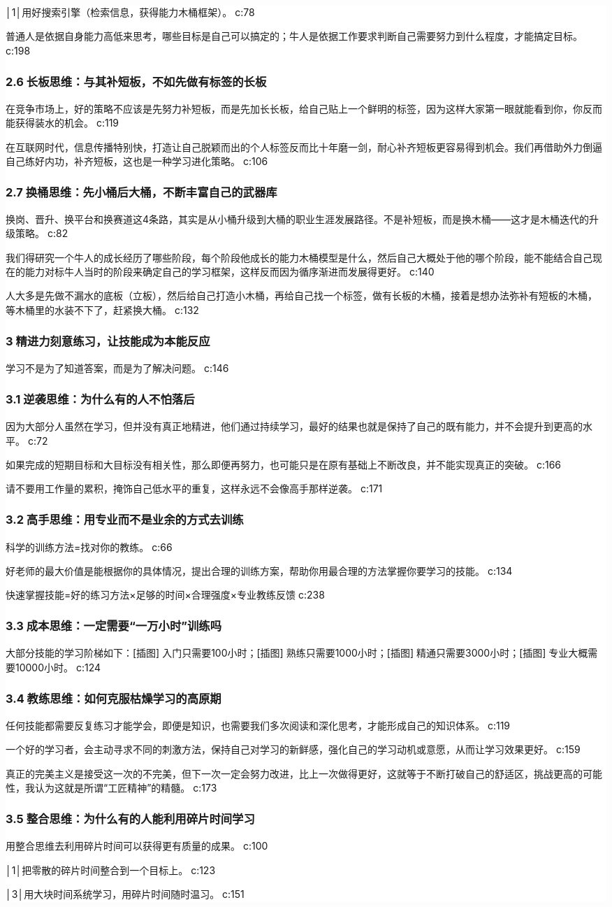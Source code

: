 │1│用好搜索引擎（检索信息，获得能力木桶框架）。 c:78

普通人是依据自身能力高低来思考，哪些目标是自己可以搞定的；牛人是依据工作要求判断自己需要努力到什么程度，才能搞定目标。 c:198

### 2.6 长板思维：与其补短板，不如先做有标签的长板

在竞争市场上，好的策略不应该是先努力补短板，而是先加长长板，给自己贴上一个鲜明的标签，因为这样大家第一眼就能看到你，你反而能获得装水的机会。 c:119

在互联网时代，信息传播特别快，打造让自己脱颖而出的个人标签反而比十年磨一剑，耐心补齐短板更容易得到机会。我们再借助外力倒逼自己练好内功，补齐短板，这也是一种学习进化策略。 c:106

### 2.7 换桶思维：先小桶后大桶，不断丰富自己的武器库

换岗、晋升、换平台和换赛道这4条路，其实是从小桶升级到大桶的职业生涯发展路径。不是补短板，而是换木桶——这才是木桶迭代的升级策略。 c:82

我们得研究一个牛人的成长经历了哪些阶段，每个阶段他成长的能力木桶模型是什么，然后自己大概处于他的哪个阶段，能不能结合自己现在的能力对标牛人当时的阶段来确定自己的学习框架，这样反而因为循序渐进而发展得更好。 c:140

人大多是先做不漏水的底板（立板），然后给自己打造小木桶，再给自己找一个标签，做有长板的木桶，接着是想办法弥补有短板的木桶，等木桶里的水装不下了，赶紧换大桶。 c:132

### 3 精进力刻意练习，让技能成为本能反应

学习不是为了知道答案，而是为了解决问题。 c:146

### 3.1 逆袭思维：为什么有的人不怕落后

因为大部分人虽然在学习，但并没有真正地精进，他们通过持续学习，最好的结果也就是保持了自己的既有能力，并不会提升到更高的水平。 c:72

如果完成的短期目标和大目标没有相关性，那么即便再努力，也可能只是在原有基础上不断改良，并不能实现真正的突破。 c:166

请不要用工作量的累积，掩饰自己低水平的重复，这样永远不会像高手那样逆袭。 c:171

### 3.2 高手思维：用专业而不是业余的方式去训练

科学的训练方法=找对你的教练。 c:66

好老师的最大价值是能根据你的具体情况，提出合理的训练方案，帮助你用最合理的方法掌握你要学习的技能。 c:134

快速掌握技能=好的练习方法×足够的时间×合理强度×专业教练反馈 c:238

### 3.3 成本思维：一定需要“一万小时”训练吗

大部分技能的学习阶梯如下：[插图] 入门只需要100小时；[插图] 熟练只需要1000小时；[插图] 精通只需要3000小时；[插图] 专业大概需要10000小时。 c:124

### 3.4 教练思维：如何克服枯燥学习的高原期

任何技能都需要反复练习才能学会，即便是知识，也需要我们多次阅读和深化思考，才能形成自己的知识体系。 c:119

一个好的学习者，会主动寻求不同的刺激方法，保持自己对学习的新鲜感，强化自己的学习动机或意愿，从而让学习效果更好。 c:159

真正的完美主义是接受这一次的不完美，但下一次一定会努力改进，比上一次做得更好，这就等于不断打破自己的舒适区，挑战更高的可能性，我认为这就是所谓“工匠精神”的精髓。 c:173

### 3.5 整合思维：为什么有的人能利用碎片时间学习

用整合思维去利用碎片时间可以获得更有质量的成果。 c:100

│1│把零散的碎片时间整合到一个目标上。 c:123

│3│用大块时间系统学习，用碎片时间随时温习。 c:151
